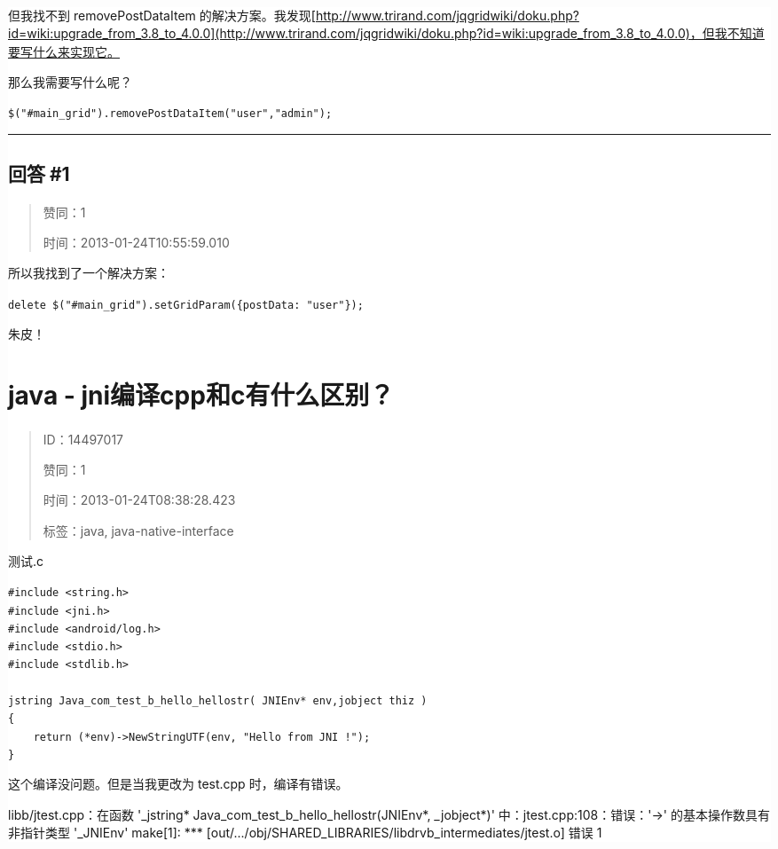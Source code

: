 但我找不到 removePostDataItem 的解决方案。我发现[http://www.trirand.com/jqgridwiki/doku.php?id=wiki:upgrade_from_3.8_to_4.0.0](http://www.trirand.com/jqgridwiki/doku.php?id=wiki:upgrade_from_3.8_to_4.0.0)，但我不知道要写什么来实现它。

那么我需要写什么呢？

```
$("#main_grid").removePostDataItem("user","admin"); 
```

* * *

## 回答 #1

> 赞同：1
> 
> 时间：2013-01-24T10:55:59.010

所以我找到了一个解决方案：

```
delete $("#main_grid").setGridParam({postData: "user"}); 
```

朱皮！

# java - jni编译cpp和c有什么区别？

> ID：14497017
> 
> 赞同：1
> 
> 时间：2013-01-24T08:38:28.423
> 
> 标签：java, java-native-interface

测试.c

```
#include <string.h>
#include <jni.h>
#include <android/log.h>
#include <stdio.h>
#include <stdlib.h>

jstring Java_com_test_b_hello_hellostr( JNIEnv* env,jobject thiz )
{
    return (*env)->NewStringUTF(env, "Hello from JNI !");
} 
```

这个编译没问题。但是当我更改为 test.cpp 时，编译有错误。

libb/jtest.cpp：在函数 '_jstring* Java_com_test_b_hello_hellostr(JNIEnv*, _jobject*)' 中：jtest.cpp:108：错误：'->' 的基本操作数具有非指针类型 '_JNIEnv' make[1]: *** [out/.../obj/SHARED_LIBRARIES/libdrvb_intermediates/jtest.o] 错误 1
